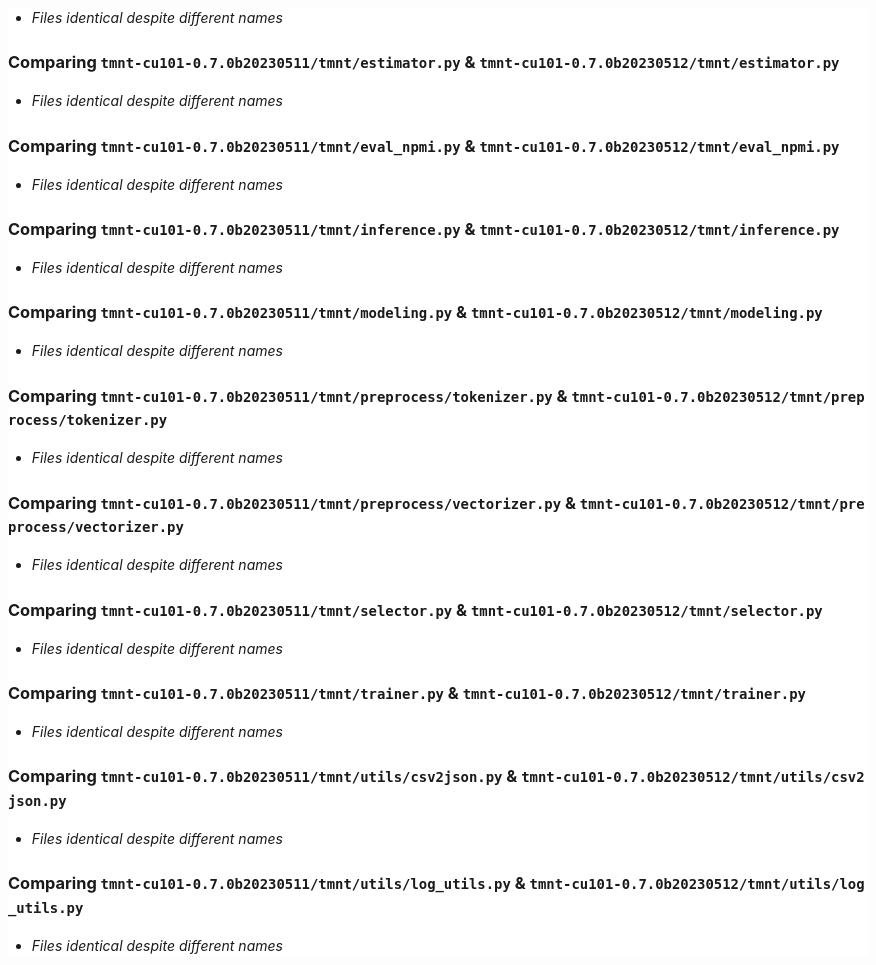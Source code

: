  * *Files identical despite different names*

### Comparing `tmnt-cu101-0.7.0b20230511/tmnt/estimator.py` & `tmnt-cu101-0.7.0b20230512/tmnt/estimator.py`

 * *Files identical despite different names*

### Comparing `tmnt-cu101-0.7.0b20230511/tmnt/eval_npmi.py` & `tmnt-cu101-0.7.0b20230512/tmnt/eval_npmi.py`

 * *Files identical despite different names*

### Comparing `tmnt-cu101-0.7.0b20230511/tmnt/inference.py` & `tmnt-cu101-0.7.0b20230512/tmnt/inference.py`

 * *Files identical despite different names*

### Comparing `tmnt-cu101-0.7.0b20230511/tmnt/modeling.py` & `tmnt-cu101-0.7.0b20230512/tmnt/modeling.py`

 * *Files identical despite different names*

### Comparing `tmnt-cu101-0.7.0b20230511/tmnt/preprocess/tokenizer.py` & `tmnt-cu101-0.7.0b20230512/tmnt/preprocess/tokenizer.py`

 * *Files identical despite different names*

### Comparing `tmnt-cu101-0.7.0b20230511/tmnt/preprocess/vectorizer.py` & `tmnt-cu101-0.7.0b20230512/tmnt/preprocess/vectorizer.py`

 * *Files identical despite different names*

### Comparing `tmnt-cu101-0.7.0b20230511/tmnt/selector.py` & `tmnt-cu101-0.7.0b20230512/tmnt/selector.py`

 * *Files identical despite different names*

### Comparing `tmnt-cu101-0.7.0b20230511/tmnt/trainer.py` & `tmnt-cu101-0.7.0b20230512/tmnt/trainer.py`

 * *Files identical despite different names*

### Comparing `tmnt-cu101-0.7.0b20230511/tmnt/utils/csv2json.py` & `tmnt-cu101-0.7.0b20230512/tmnt/utils/csv2json.py`

 * *Files identical despite different names*

### Comparing `tmnt-cu101-0.7.0b20230511/tmnt/utils/log_utils.py` & `tmnt-cu101-0.7.0b20230512/tmnt/utils/log_utils.py`

 * *Files identical despite different names*
